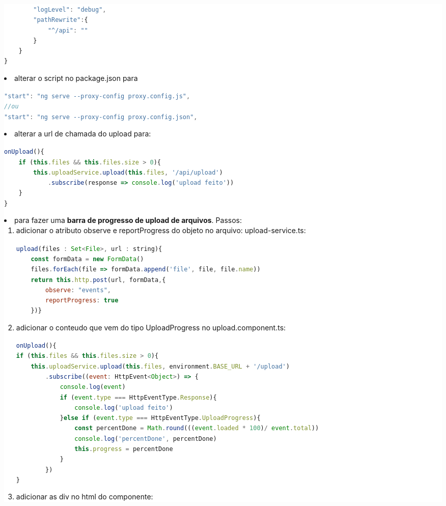 ```javascript
		"logLevel": "debug",
		"pathRewrite":{
			"^/api": ""
		}
	}
}
```
</li>
<li>alterar o script no package.json para

```javascript
"start": "ng serve --proxy-config proxy.config.js",
//ou
"start": "ng serve --proxy-config proxy.config.json",
```
</li>
<li>alterar a url de chamada do upload para:

```javascript
onUpload(){
	if (this.files && this.files.size > 0){
		this.uploadService.upload(this.files, '/api/upload')
			.subscribe(response => console.log('upload feito'))
	}	
}
```
</li>
</ol>
</li>
<li>para fazer uma <strong>barra de progresso de upload de arquivos</strong>. Passos:
<ol>
<li>adicionar o atributo observe e reportProgress do objeto no arquivo: upload-service.ts:

```javascript
upload(files : Set<File>, url : string){
	const formData = new FormData()
	files.forEach(file => formData.append('file', file, file.name))
	return this.http.post(url, formData,{
		observe: "events",
		reportProgress: true
	})}
```
</li>
<li>adicionar o conteudo que vem do tipo UploadProgress no upload.component.ts:

```javascript
onUpload(){
if (this.files && this.files.size > 0){
	this.uploadService.upload(this.files, environment.BASE_URL + '/upload')
		.subscribe((event: HttpEvent<Object>) => {				
			console.log(event)
			if (event.type === HttpEventType.Response){
				console.log('upload feito')
			}else if (event.type === HttpEventType.UploadProgress){
				const percentDone = Math.round(((event.loaded * 100)/ event.total))
				console.log('percentDone', percentDone)
				this.progress = percentDone
			}
		})
}
```
</li>
<li>adicionar as div no html do componente:
